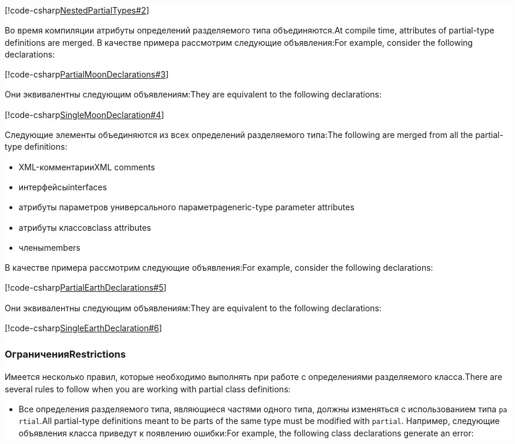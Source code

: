 [!code-csharp[NestedPartialTypes#2](snippets/partial-classes-and-methods/Program.cs#2)]

<span data-ttu-id="79188-126">Во время компиляции атрибуты определений разделяемого типа объединяются.</span><span class="sxs-lookup"><span data-stu-id="79188-126">At compile time, attributes of partial-type definitions are merged.</span></span> <span data-ttu-id="79188-127">В качестве примера рассмотрим следующие объявления:</span><span class="sxs-lookup"><span data-stu-id="79188-127">For example, consider the following declarations:</span></span>

[!code-csharp[PartialMoonDeclarations#3](snippets/partial-classes-and-methods/Program.cs#3)]

<span data-ttu-id="79188-128">Они эквивалентны следующим объявлениям:</span><span class="sxs-lookup"><span data-stu-id="79188-128">They are equivalent to the following declarations:</span></span>

[!code-csharp[SingleMoonDeclaration#4](snippets/partial-classes-and-methods/Program.cs#4)]

<span data-ttu-id="79188-129">Следующие элементы объединяются из всех определений разделяемого типа:</span><span class="sxs-lookup"><span data-stu-id="79188-129">The following are merged from all the partial-type definitions:</span></span>

- <span data-ttu-id="79188-130">XML-комментарии</span><span class="sxs-lookup"><span data-stu-id="79188-130">XML comments</span></span>

- <span data-ttu-id="79188-131">интерфейсы</span><span class="sxs-lookup"><span data-stu-id="79188-131">interfaces</span></span>

- <span data-ttu-id="79188-132">атрибуты параметров универсального параметра</span><span class="sxs-lookup"><span data-stu-id="79188-132">generic-type parameter attributes</span></span>

- <span data-ttu-id="79188-133">атрибуты классов</span><span class="sxs-lookup"><span data-stu-id="79188-133">class attributes</span></span>

- <span data-ttu-id="79188-134">члены</span><span class="sxs-lookup"><span data-stu-id="79188-134">members</span></span>

<span data-ttu-id="79188-135">В качестве примера рассмотрим следующие объявления:</span><span class="sxs-lookup"><span data-stu-id="79188-135">For example, consider the following declarations:</span></span>

[!code-csharp[PartialEarthDeclarations#5](snippets/partial-classes-and-methods/Program.cs#5)]

<span data-ttu-id="79188-136">Они эквивалентны следующим объявлениям:</span><span class="sxs-lookup"><span data-stu-id="79188-136">They are equivalent to the following declarations:</span></span>

[!code-csharp[SingleEarthDeclaration#6](snippets/partial-classes-and-methods/Program.cs#6)]

### <a name="restrictions"></a><span data-ttu-id="79188-137">Ограничения</span><span class="sxs-lookup"><span data-stu-id="79188-137">Restrictions</span></span>

<span data-ttu-id="79188-138">Имеется несколько правил, которые необходимо выполнять при работе с определениями разделяемого класса.</span><span class="sxs-lookup"><span data-stu-id="79188-138">There are several rules to follow when you are working with partial class definitions:</span></span>

- <span data-ttu-id="79188-139">Все определения разделяемого типа, являющиеся частями одного типа, должны изменяться с использованием типа `partial`.</span><span class="sxs-lookup"><span data-stu-id="79188-139">All partial-type definitions meant to be parts of the same type must be modified with `partial`.</span></span> <span data-ttu-id="79188-140">Например, следующие объявления класса приведут к появлению ошибки:</span><span class="sxs-lookup"><span data-stu-id="79188-140">For example, the following class declarations generate an error:</span></span>
